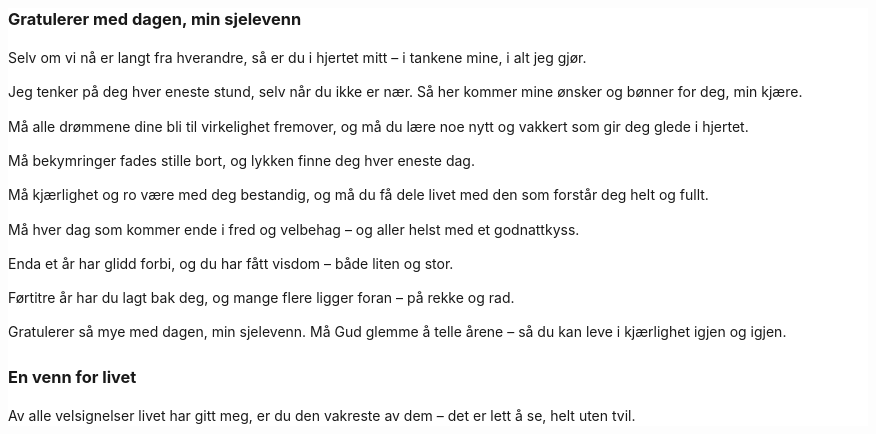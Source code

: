 ### Gratulerer med dagen, min sjelevenn

Selv om vi nå
er langt fra hverandre,
så er du i hjertet mitt –
i tankene mine, i alt jeg gjør.

Jeg tenker på deg
hver eneste stund,
selv når du ikke er nær.
Så her kommer mine ønsker
og bønner for deg, min kjære.

Må alle drømmene dine
bli til virkelighet fremover,
og må du lære noe nytt og vakkert
som gir deg glede i hjertet.

Må bekymringer
fades stille bort,
og lykken finne deg
hver eneste dag.

Må kjærlighet og ro
være med deg bestandig,
og må du få dele livet
med den som forstår deg helt og fullt.

Må hver dag som kommer
ende i fred og velbehag –
og aller helst
med et godnattkyss.

Enda et år
har glidd forbi,
og du har fått visdom –
både liten og stor.

Førtitre år
har du lagt bak deg,
og mange flere
ligger foran – på rekke og rad.

Gratulerer så mye
med dagen, min sjelevenn.
Må Gud glemme å telle årene –
så du kan leve i kjærlighet igjen og igjen.

### En venn for livet

Av alle velsignelser
livet har gitt meg,
er du den vakreste av dem –
det er lett å se, helt uten tvil.
